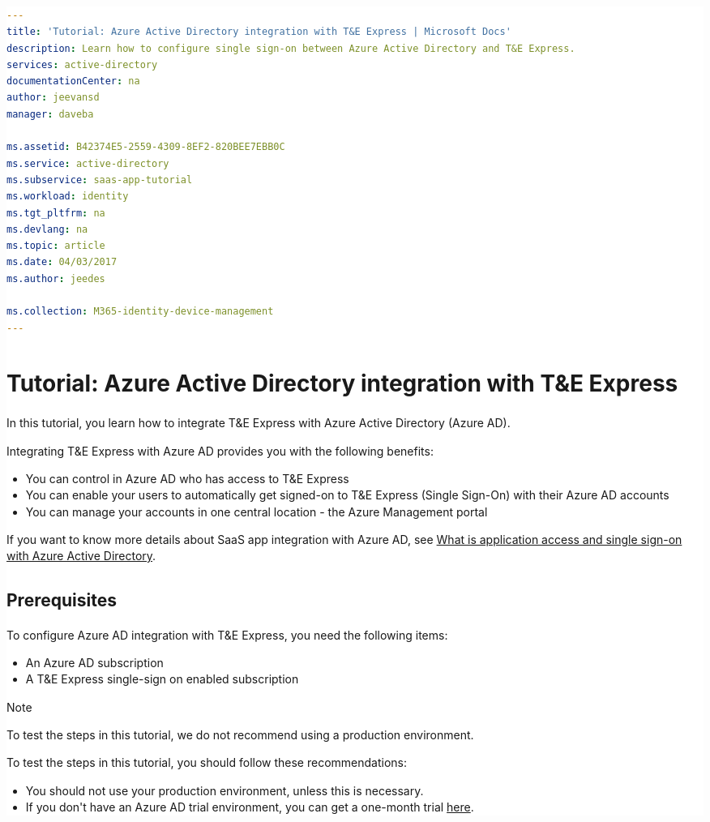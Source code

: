 ```yaml
---
title: 'Tutorial: Azure Active Directory integration with T&E Express | Microsoft Docs'
description: Learn how to configure single sign-on between Azure Active Directory and T&E Express.
services: active-directory
documentationCenter: na
author: jeevansd
manager: daveba

ms.assetid: B42374E5-2559-4309-8EF2-820BEE7EBB0C
ms.service: active-directory
ms.subservice: saas-app-tutorial
ms.workload: identity
ms.tgt_pltfrm: na
ms.devlang: na
ms.topic: article
ms.date: 04/03/2017
ms.author: jeedes

ms.collection: M365-identity-device-management
---
```

# Tutorial: Azure Active Directory integration with T&E Express

In this tutorial, you learn how to integrate T&E Express with Azure Active Directory (Azure AD).

Integrating T&E Express with Azure AD provides you with the following benefits:

- You can control in Azure AD who has access to T&E Express
- You can enable your users to automatically get signed-on to T&E Express (Single Sign-On) with their Azure AD accounts
- You can manage your accounts in one central location - the Azure Management portal

If you want to know more details about SaaS app integration with Azure AD, see [What is application access and single sign-on with Azure Active Directory](../manage-apps/what-is-single-sign-on.md).

## Prerequisites

To configure Azure AD integration with T&E Express, you need the following items:

- An Azure AD subscription
- A T&E Express single-sign on enabled subscription

> [!NOTE]
> To test the steps in this tutorial, we do not recommend using a production environment.

To test the steps in this tutorial, you should follow these recommendations:

- You should not use your production environment, unless this is necessary.
- If you don't have an Azure AD trial environment, you can get a one-month trial [here](https://azure.microsoft.com/pricing/free-trial/).


[1]: ./media/tyeexpress-tutorial/tutorial_general_01.png
[2]: ./media/tyeexpress-tutorial/tutorial_general_02.png
[3]: ./media/tyeexpress-tutorial/tutorial_general_03.png
[4]: ./media/tyeexpress-tutorial/tutorial_general_04.png
[100]: ./media/tyeexpress-tutorial/tutorial_general_100.png
[200]: ./media/tyeexpress-tutorial/tutorial_general_200.png
[201]: ./media/tyeexpress-tutorial/tutorial_general_201.png
[202]: ./media/tyeexpress-tutorial/tutorial_general_202.png
[203]: ./media/tyeexpress-tutorial/tutorial_general_203.png